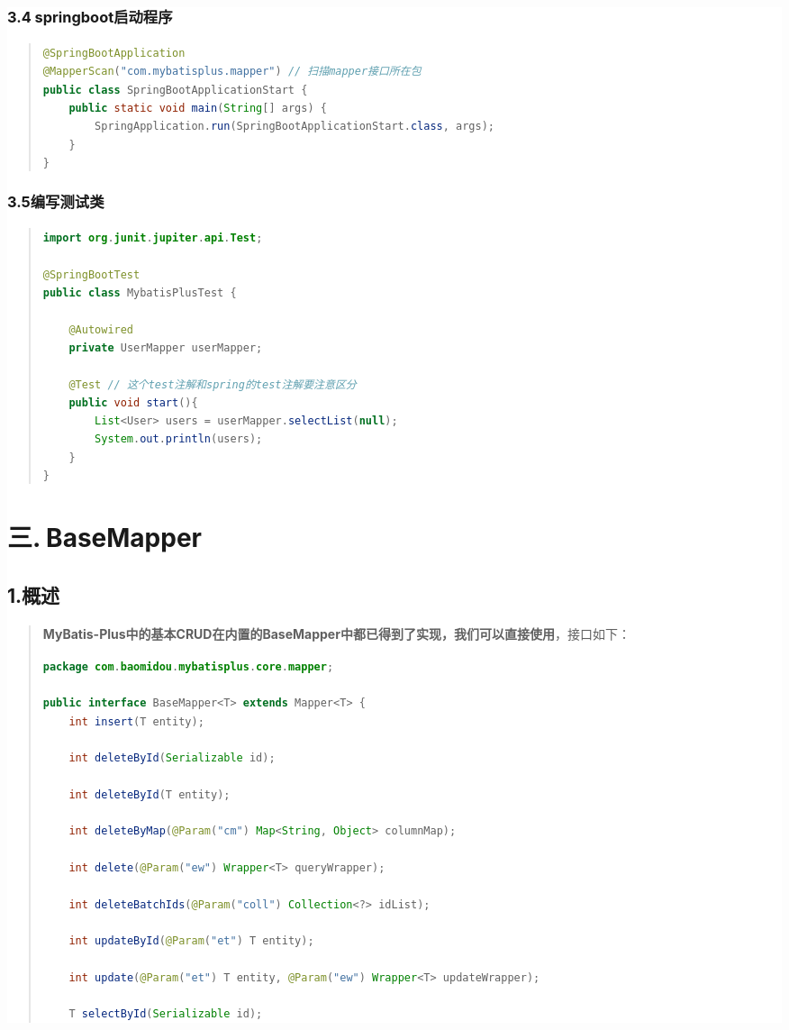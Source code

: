 

### 3.4 springboot启动程序

>  ```java
>  @SpringBootApplication
>  @MapperScan("com.mybatisplus.mapper") // 扫描mapper接口所在包
>  public class SpringBootApplicationStart {
>      public static void main(String[] args) {
>          SpringApplication.run(SpringBootApplicationStart.class, args);
>      }
>  }
>  ```



### 3.5编写测试类

>  ```java
>  import org.junit.jupiter.api.Test;
>  
>  @SpringBootTest
>  public class MybatisPlusTest {
>  
>      @Autowired
>      private UserMapper userMapper;
>  
>      @Test // 这个test注解和spring的test注解要注意区分
>      public void start(){
>          List<User> users = userMapper.selectList(null);
>          System.out.println(users);
>      }
>  }
>  ```



# 三. BaseMapper

## 1.概述

>  **MyBatis-Plus中的基本CRUD在内置的BaseMapper中都已得到了实现，我们可以直接使用**，接口如下：
>
>  ```java
>  package com.baomidou.mybatisplus.core.mapper;
>  
>  public interface BaseMapper<T> extends Mapper<T> {
>      int insert(T entity);
>  
>      int deleteById(Serializable id);
>  
>      int deleteById(T entity);
>  
>      int deleteByMap(@Param("cm") Map<String, Object> columnMap);
>  
>      int delete(@Param("ew") Wrapper<T> queryWrapper);
>  
>      int deleteBatchIds(@Param("coll") Collection<?> idList);
>  
>      int updateById(@Param("et") T entity);
>  
>      int update(@Param("et") T entity, @Param("ew") Wrapper<T> updateWrapper);
>  
>      T selectById(Serializable id);
>  